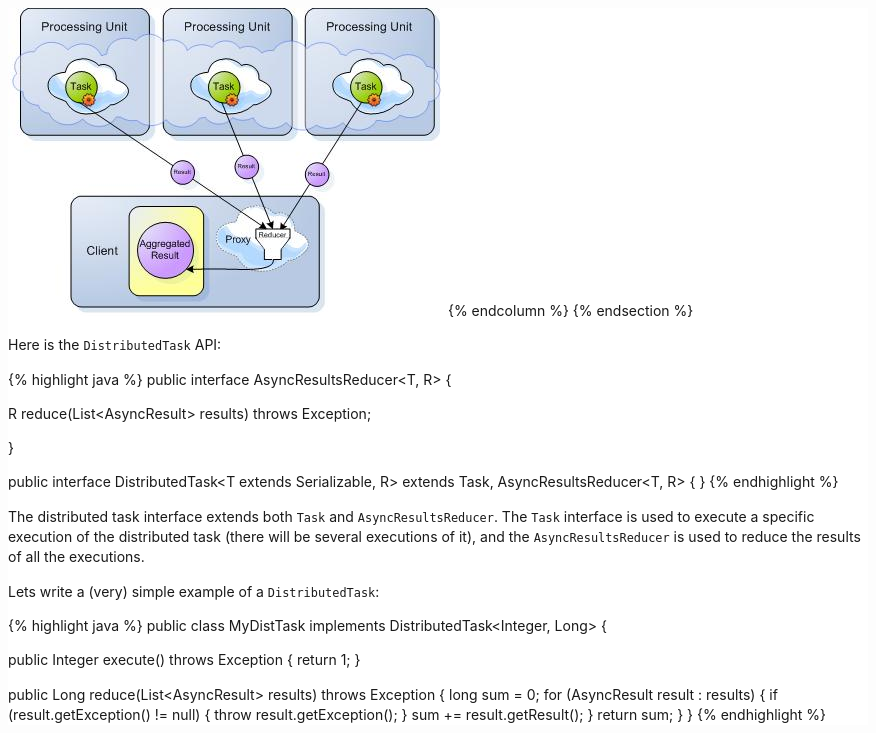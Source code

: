 ![DistributedTaskExecution_phase2.jpg](/attachment_files/DistributedTaskExecution_phase2.jpg)
{% endcolumn %}
{% endsection %}

Here is the `DistributedTask` API:

{% highlight java %}
public interface AsyncResultsReducer<T, R> {

  R reduce(List<AsyncResult<T>> results) throws Exception;
  
}

public interface DistributedTask<T extends Serializable, R> extends Task<T>, AsyncResultsReducer<T, R> {
}
{% endhighlight %}

The distributed task interface extends both `Task` and `AsyncResultsReducer`. The `Task` interface is used to execute a specific execution of the distributed task (there will be several executions of it), and the `AsyncResultsReducer` is used to reduce the results of all the executions.

Lets write a (very) simple example of a `DistributedTask`:

{% highlight java %}
public class MyDistTask implements DistributedTask<Integer, Long> {

  public Integer execute() throws Exception {
    return 1;
  }

  public Long reduce(List<AsyncResult<Integer>> results) throws Exception {
    long sum = 0;
    for (AsyncResult<Integer> result : results) {
      if (result.getException() != null) {
        throw result.getException();
      }
      sum += result.getResult();
    }
    return sum;
  }
}
{% endhighlight %}
